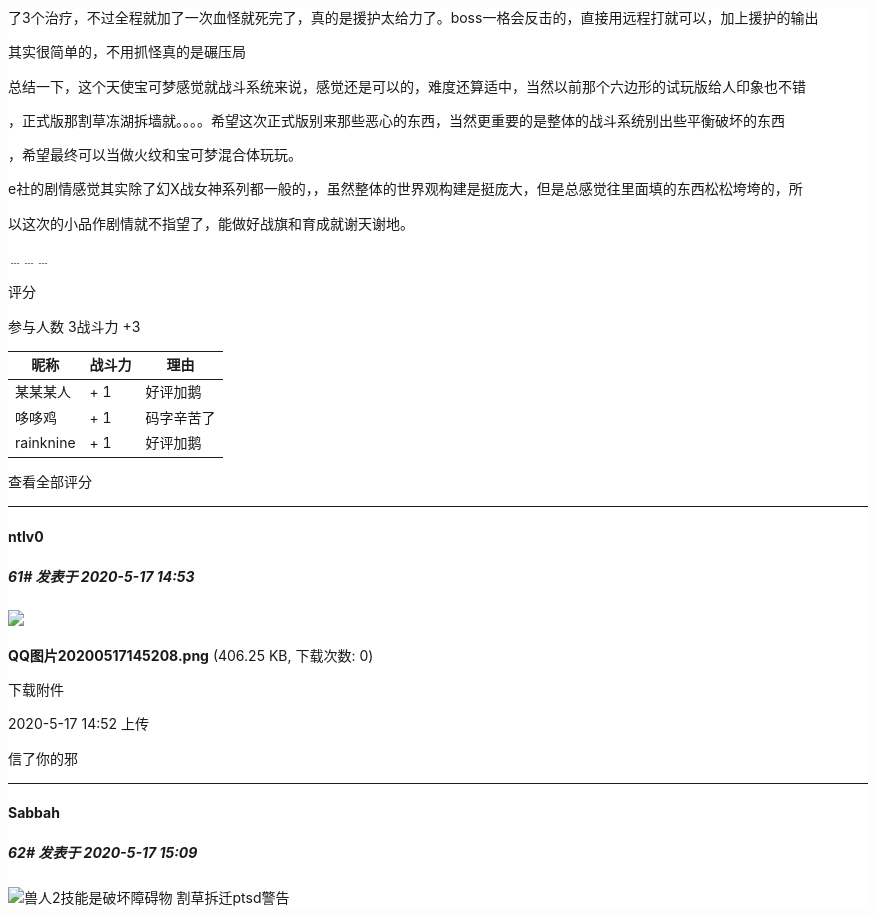 了3个治疗，不过全程就加了一次血怪就死完了，真的是援护太给力了。boss一格会反击的，直接用远程打就可以，加上援护的输出


其实很简单的，不用抓怪真的是碾压局


总结一下，这个天使宝可梦感觉就战斗系统来说，感觉还是可以的，难度还算适中，当然以前那个六边形的试玩版给人印象也不错


，正式版那割草冻湖拆墙就。。。。希望这次正式版别来那些恶心的东西，当然更重要的是整体的战斗系统别出些平衡破坏的东西

，希望最终可以当做火纹和宝可梦混合体玩玩。

e社的剧情感觉其实除了幻X战女神系列都一般的，，虽然整体的世界观构建是挺庞大，但是总感觉往里面填的东西松松垮垮的，所


以这次的小品作剧情就不指望了，能做好战旗和育成就谢天谢地。


﹍﹍﹍

评分


 参与人数 3战斗力 +3

|昵称|战斗力|理由|
|----|---|---|
| 某某某人| + 1|好评加鹅|
| 哆哆鸡| + 1|码字辛苦了|
| rainknine| + 1|好评加鹅|


查看全部评分


-----

####  ntlv0  
##### 61#       发表于 2020-5-17 14:53


<img src="https://img.saraba1st.com/forum/202005/17/145243s1orn1atyuugmtmu.png" referrerpolicy="no-referrer">


<strong>QQ图片20200517145208.png</strong> (406.25 KB, 下载次数: 0)

下载附件

2020-5-17 14:52 上传


信了你的邪


-----

####  Sabbah  
##### 62#       发表于 2020-5-17 15:09


<img src="https://static.saraba1st.com/image/smiley/face2017/037.png" referrerpolicy="no-referrer">兽人2技能是破坏障碍物 割草拆迁ptsd警告
